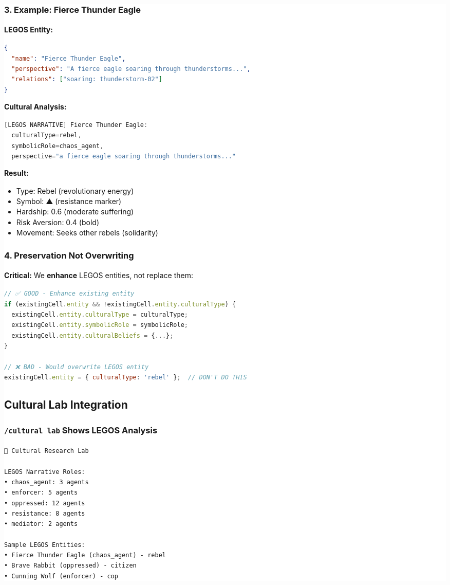 ### 3. Example: Fierce Thunder Eagle

**LEGOS Entity:**
```json
{
  "name": "Fierce Thunder Eagle",
  "perspective": "A fierce eagle soaring through thunderstorms...",
  "relations": ["soaring: thunderstorm-02"]
}
```

**Cultural Analysis:**
```javascript
[LEGOS NARRATIVE] Fierce Thunder Eagle: 
  culturalType=rebel, 
  symbolicRole=chaos_agent, 
  perspective="a fierce eagle soaring through thunderstorms..."
```

**Result:**
- Type: Rebel (revolutionary energy)
- Symbol: ▲ (resistance marker)
- Hardship: 0.6 (moderate suffering)
- Risk Aversion: 0.4 (bold)
- Movement: Seeks other rebels (solidarity)

### 4. Preservation Not Overwriting

**Critical:** We **enhance** LEGOS entities, not replace them:

```javascript
// ✅ GOOD - Enhance existing entity
if (existingCell.entity && !existingCell.entity.culturalType) {
  existingCell.entity.culturalType = culturalType;
  existingCell.entity.symbolicRole = symbolicRole;
  existingCell.entity.culturalBeliefs = {...};
}

// ❌ BAD - Would overwrite LEGOS entity
existingCell.entity = { culturalType: 'rebel' };  // DON'T DO THIS
```

## Cultural Lab Integration

### `/cultural lab` Shows LEGOS Analysis

```
🧪 Cultural Research Lab

LEGOS Narrative Roles:
• chaos_agent: 3 agents
• enforcer: 5 agents
• oppressed: 12 agents
• resistance: 8 agents
• mediator: 2 agents

Sample LEGOS Entities:
• Fierce Thunder Eagle (chaos_agent) - rebel
• Brave Rabbit (oppressed) - citizen
• Cunning Wolf (enforcer) - cop
```

